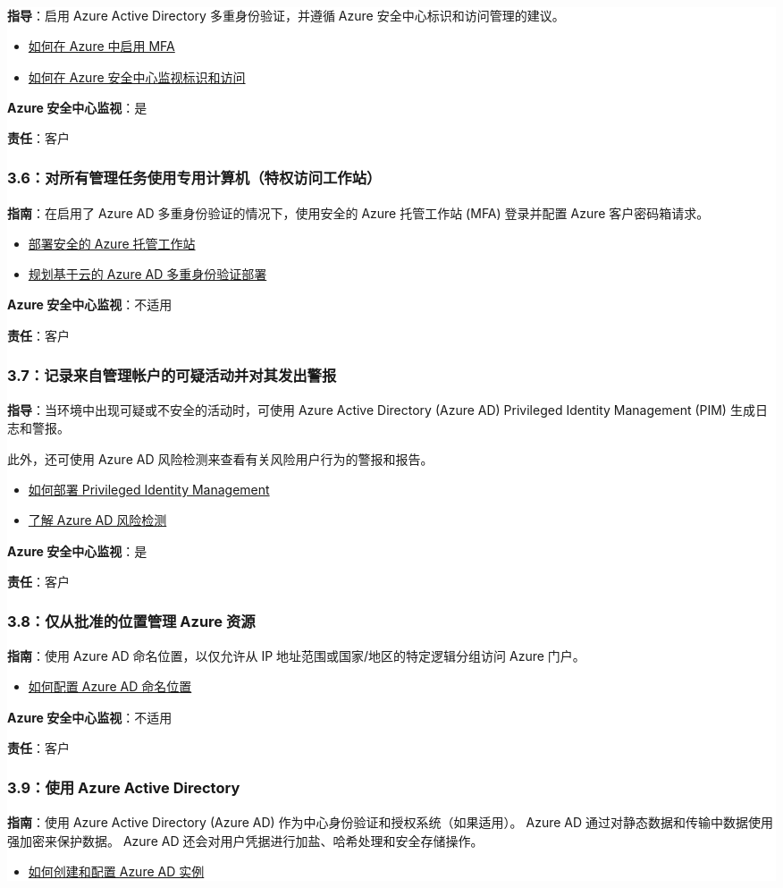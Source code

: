 **指导**：启用 Azure Active Directory 多重身份验证，并遵循 Azure 安全中心标识和访问管理的建议。

- [如何在 Azure 中启用 MFA](../../active-directory/authentication/howto-mfa-getstarted.md)

- [如何在 Azure 安全中心监视标识和访问](../../security-center/security-center-identity-access.md)

**Azure 安全中心监视**：是

**责任**：客户

### <a name="36-use-dedicated-machines-privileged-access-workstations-for-all-administrative-tasks"></a>3.6：对所有管理任务使用专用计算机（特权访问工作站） 

**指南**：在启用了 Azure AD 多重身份验证的情况下，使用安全的 Azure 托管工作站 (MFA) 登录并配置 Azure 客户密码箱请求。

- [部署安全的 Azure 托管工作站](../../active-directory/devices/howto-azure-managed-workstation.md)

- [规划基于云的 Azure AD 多重身份验证部署](../../active-directory/authentication/howto-mfa-getstarted.md)

**Azure 安全中心监视**：不适用

**责任**：客户

### <a name="37-log-and-alert-on-suspicious-activities-from-administrative-accounts"></a>3.7：记录来自管理帐户的可疑活动并对其发出警报

**指导**：当环境中出现可疑或不安全的活动时，可使用 Azure Active Directory (Azure AD) Privileged Identity Management (PIM) 生成日志和警报。

此外，还可使用 Azure AD 风险检测来查看有关风险用户行为的警报和报告。

- [如何部署 Privileged Identity Management](../../active-directory/privileged-identity-management/pim-deployment-plan.md)

- [了解 Azure AD 风险检测](../../active-directory/identity-protection/overview-identity-protection.md)

**Azure 安全中心监视**：是

**责任**：客户

### <a name="38-manage-azure-resources-from-only-approved-locations"></a>3.8：仅从批准的位置管理 Azure 资源

**指南**：使用 Azure AD 命名位置，以仅允许从 IP 地址范围或国家/地区的特定逻辑分组访问 Azure 门户。

- [如何配置 Azure AD 命名位置](../../active-directory/reports-monitoring/quickstart-configure-named-locations.md)

**Azure 安全中心监视**：不适用

**责任**：客户

### <a name="39-use-azure-active-directory"></a>3.9：使用 Azure Active Directory

**指南**：使用 Azure Active Directory (Azure AD) 作为中心身份验证和授权系统（如果适用）。 Azure AD 通过对静态数据和传输中数据使用强加密来保护数据。 Azure AD 还会对用户凭据进行加盐、哈希处理和安全存储操作。

- [如何创建和配置 Azure AD 实例](../../active-directory/fundamentals/active-directory-access-create-new-tenant.md)
